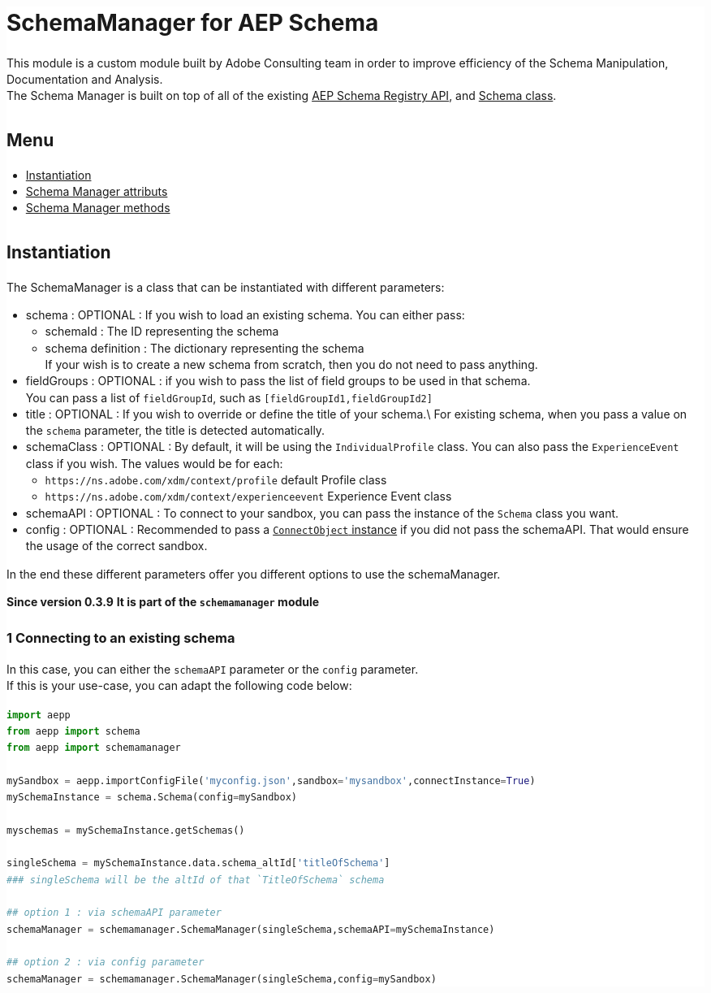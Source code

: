 # SchemaManager for AEP Schema

This module is a custom module built by Adobe Consulting team in order to improve efficiency of the Schema Manipulation, Documentation and Analysis.\
The Schema Manager is built on top of all of the existing [AEP Schema Registry API](https://developer.adobe.com/experience-platform-apis/references/schema-registry/), and [Schema class](./schema.md).

## Menu
- [Instantiation](#instantiation)
- [Schema Manager attributs](#schema-manager-attributes)
- [Schema Manager methods](#schema-manager-methods)

## Instantiation

The SchemaManager is a class that can be instantiated with different parameters:

* schema : OPTIONAL : If you wish to load an existing schema. You can either pass:
  * schemaId : The ID representing the schema
  * schema definition : The dictionary representing the schema\
  If your wish is to create a new schema from scratch, then you do not need to pass anything.
* fieldGroups : OPTIONAL : if you wish to pass the list of field groups to be used in that schema.\
  You can pass a list of `fieldGroupId`, such as `[fieldGroupId1,fieldGroupId2]`
* title : OPTIONAL : If you wish to override or define the title of your schema.\ 
  For existing schema, when you pass a value on the `schema` parameter, the title is detected automatically.
* schemaClass : OPTIONAL : By default, it will be using the `IndividualProfile` class. You can also pass the `ExperienceEvent` class if you wish. The values would be for each:
  * `https://ns.adobe.com/xdm/context/profile` default Profile class
  * `https://ns.adobe.com/xdm/context/experienceevent` Experience Event class
* schemaAPI : OPTIONAL : To connect to your sandbox, you can pass the instance of the `Schema` class you want.
* config : OPTIONAL : Recommended to pass a [`ConnectObject` instance](./getting-started.md#the-connectinstance-parameter) if you did not pass the schemaAPI. That would ensure the usage of the correct sandbox.

In the end these different parameters offer you different options to use the schemaManager.

**Since version 0.3.9**
**It is part of the `schemamanager` module**

### 1 Connecting to an existing schema

In this case, you can either the `schemaAPI` parameter or the `config` parameter.\
If this is your use-case, you can adapt the following code below:

```python
import aepp
from aepp import schema
from aepp import schemamanager

mySandbox = aepp.importConfigFile('myconfig.json',sandbox='mysandbox',connectInstance=True)
mySchemaInstance = schema.Schema(config=mySandbox)

myschemas = mySchemaInstance.getSchemas()

singleSchema = mySchemaInstance.data.schema_altId['titleOfSchema']
### singleSchema will be the altId of that `TitleOfSchema` schema

## option 1 : via schemaAPI parameter
schemaManager = schemamanager.SchemaManager(singleSchema,schemaAPI=mySchemaInstance)

## option 2 : via config parameter
schemaManager = schemamanager.SchemaManager(singleSchema,config=mySandbox)

```